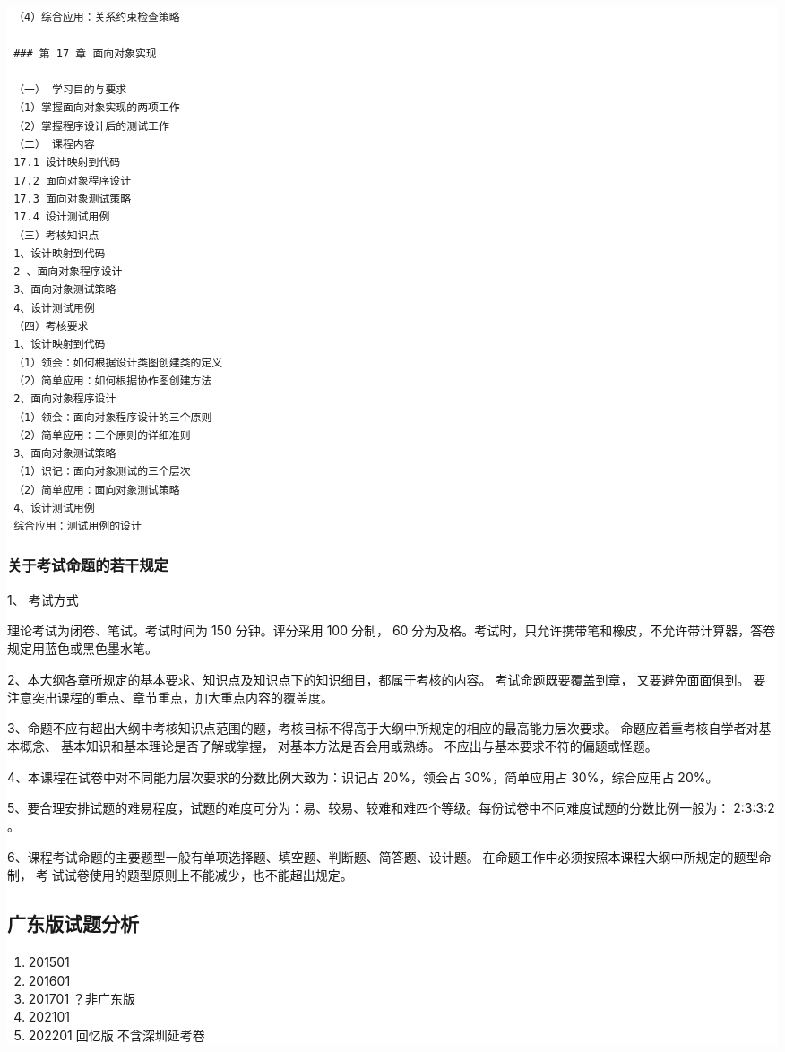 ```
 （4）综合应用：关系约束检查策略

 ### 第 17 章 面向对象实现

 （一） 学习目的与要求
 （1）掌握面向对象实现的两项工作
 （2）掌握程序设计后的测试工作
 （二） 课程内容
 17.1 设计映射到代码
 17.2 面向对象程序设计
 17.3 面向对象测试策略
 17.4 设计测试用例
 （三）考核知识点
 1、设计映射到代码
 2 、面向对象程序设计
 3、面向对象测试策略
 4、设计测试用例
 （四）考核要求
 1、设计映射到代码
 （1）领会：如何根据设计类图创建类的定义
 （2）简单应用：如何根据协作图创建方法
 2、面向对象程序设计
 （1）领会：面向对象程序设计的三个原则
 （2）简单应用：三个原则的详细准则
 3、面向对象测试策略
 （1）识记：面向对象测试的三个层次
 （2）简单应用：面向对象测试策略
 4、设计测试用例
 综合应用：测试用例的设计
```

### 关于考试命题的若干规定

1、 考试方式

理论考试为闭卷、笔试。考试时间为 150 分钟。评分采用 100 分制， 60 分为及格。考试时，只允许携带笔和橡皮，不允许带计算器，答卷规定用蓝色或黑色墨水笔。

2、本大纲各章所规定的基本要求、知识点及知识点下的知识细目，都属于考核的内容。 考试命题既要覆盖到章， 又要避免面面俱到。 要注意突出课程的重点、章节重点，加大重点内容的覆盖度。

3、命题不应有超出大纲中考核知识点范围的题，考核目标不得高于大纲中所规定的相应的最高能力层次要求。 命题应着重考核自学者对基本概念、 基本知识和基本理论是否了解或掌握， 对基本方法是否会用或熟练。 不应出与基本要求不符的偏题或怪题。

4、本课程在试卷中对不同能力层次要求的分数比例大致为：识记占 20%，领会占 30%，简单应用占 30%，综合应用占 20%。

5、要合理安排试题的难易程度，试题的难度可分为：易、较易、较难和难四个等级。每份试卷中不同难度试题的分数比例一般为： 2:3:3:2 。

6、课程考试命题的主要题型一般有单项选择题、填空题、判断题、简答题、设计题。
在命题工作中必须按照本课程大纲中所规定的题型命制， 考
试试卷使用的题型原则上不能减少，也不能超出规定。

## 广东版试题分析

1. 201501
2. 201601
3. 201701 ？非广东版
4. 202101
5. 202201 回忆版 不含深圳延考卷
